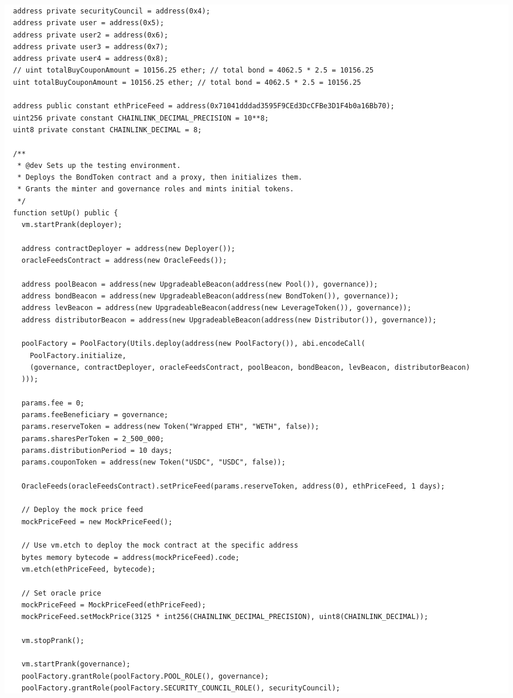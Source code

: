 ```solidity
  address private securityCouncil = address(0x4);
  address private user = address(0x5);
  address private user2 = address(0x6);
  address private user3 = address(0x7);
  address private user4 = address(0x8);
  // uint totalBuyCouponAmount = 10156.25 ether; // total bond = 4062.5 * 2.5 = 10156.25
  uint totalBuyCouponAmount = 10156.25 ether; // total bond = 4062.5 * 2.5 = 10156.25

  address public constant ethPriceFeed = address(0x71041dddad3595F9CEd3DcCFBe3D1F4b0a16Bb70);
  uint256 private constant CHAINLINK_DECIMAL_PRECISION = 10**8;
  uint8 private constant CHAINLINK_DECIMAL = 8;

  /**
   * @dev Sets up the testing environment.
   * Deploys the BondToken contract and a proxy, then initializes them.
   * Grants the minter and governance roles and mints initial tokens.
   */
  function setUp() public {
    vm.startPrank(deployer);

    address contractDeployer = address(new Deployer());
    oracleFeedsContract = address(new OracleFeeds());

    address poolBeacon = address(new UpgradeableBeacon(address(new Pool()), governance));
    address bondBeacon = address(new UpgradeableBeacon(address(new BondToken()), governance));
    address levBeacon = address(new UpgradeableBeacon(address(new LeverageToken()), governance));
    address distributorBeacon = address(new UpgradeableBeacon(address(new Distributor()), governance));

    poolFactory = PoolFactory(Utils.deploy(address(new PoolFactory()), abi.encodeCall(
      PoolFactory.initialize, 
      (governance, contractDeployer, oracleFeedsContract, poolBeacon, bondBeacon, levBeacon, distributorBeacon)
    )));

    params.fee = 0;
    params.feeBeneficiary = governance;
    params.reserveToken = address(new Token("Wrapped ETH", "WETH", false));
    params.sharesPerToken = 2_500_000;
    params.distributionPeriod = 10 days;
    params.couponToken = address(new Token("USDC", "USDC", false));
    
    OracleFeeds(oracleFeedsContract).setPriceFeed(params.reserveToken, address(0), ethPriceFeed, 1 days);

    // Deploy the mock price feed
    mockPriceFeed = new MockPriceFeed();

    // Use vm.etch to deploy the mock contract at the specific address
    bytes memory bytecode = address(mockPriceFeed).code;
    vm.etch(ethPriceFeed, bytecode);

    // Set oracle price
    mockPriceFeed = MockPriceFeed(ethPriceFeed);
    mockPriceFeed.setMockPrice(3125 * int256(CHAINLINK_DECIMAL_PRECISION), uint8(CHAINLINK_DECIMAL));
    
    vm.stopPrank();

    vm.startPrank(governance);
    poolFactory.grantRole(poolFactory.POOL_ROLE(), governance);
    poolFactory.grantRole(poolFactory.SECURITY_COUNCIL_ROLE(), securityCouncil);

```